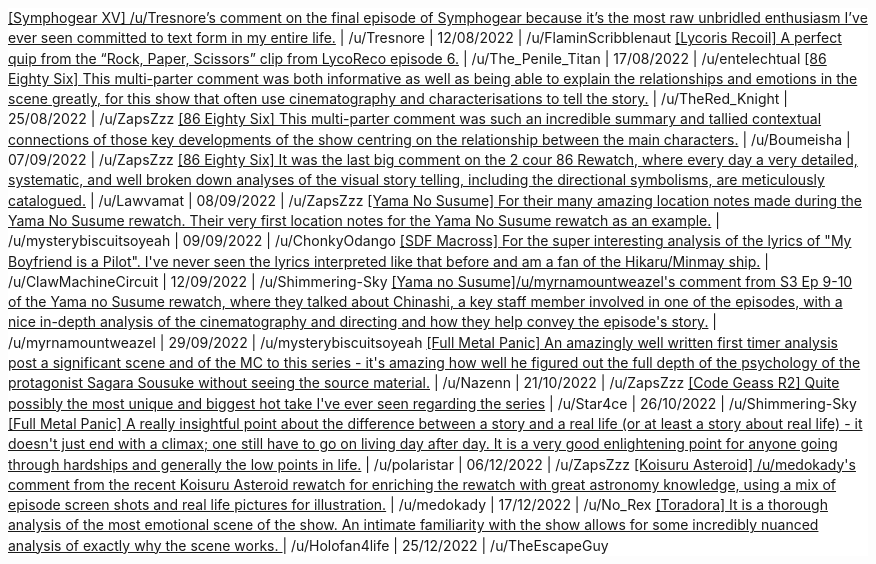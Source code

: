 [\[Symphogear XV\] /u/Tresnore’s comment on the final episode of Symphogear because it’s the most raw unbridled enthusiasm I’ve ever seen committed to text form in my entire life.](https://www.reddit.com/r/anime/comments/wm3k5k/listen_to_my_song_senki_zesshou_symphogear_xv/ijwz2qx/) | /u/Tresnore | 12/08/2022 | /u/FlaminScribblenaut
[\[Lycoris Recoil\] A perfect quip from the “Rock, Paper, Scissors” clip from LycoReco episode 6.](https://www.reddit.com/r/anime/comments/wpsjbo/rock_paper_scissors_lycoris_recoil/ikixocq/) | /u/The_Penile_Titan | 17/08/2022 | /u/entelechtual
[\[86 Eighty Six\] This multi-parter comment was both informative as well as being able to explain the relationships and emotions in the scene greatly, for this show that often use cinematography and characterisations to tell the story.](https://www.reddit.com/r/anime/comments/wwrpf7/spoilers_86_eighty_six_rewatch_2022_episode_9/ilmqn7s/?context=3) | /u/TheRed_Knight | 25/08/2022 | /u/ZapsZzz
[\[86 Eighty Six\] This multi-parter comment was such an incredible summary and tallied contextual connections of those key developments of the show centring on the relationship between the main characters.](https://www.reddit.com/r/anime/comments/x7iq72/spoilers_86_eighty_six_rewatch_2022_episode_22/inclw36/?context=3) | /u/Boumeisha | 07/09/2022 | /u/ZapsZzz
[\[86 Eighty Six\] It was the last big comment on the 2 cour 86 Rewatch, where every day a very detailed, systematic, and well broken down analyses of the visual story telling, including the directional symbolisms, are meticulously catalogued.](https://www.reddit.com/r/anime/comments/x8ddo8/spoilers_86_eighty_six_rewatch_2022_episode_23/inhkb4l/) | /u/Lawvamat | 08/09/2022 | /u/ZapsZzz
[\[Yama No Susume\] For their many amazing location notes made during the Yama No Susume rewatch. Their very first location notes for the Yama No Susume rewatch as an example.](https://www.reddit.com/r/anime/comments/x9imq1/rewatch_yama_no_susume_encouragement_of_climb/ino8dlz/) | /u/mysterybiscuitsoyeah | 09/09/2022 | /u/ChonkyOdango
[\[SDF Macross\] For the super interesting analysis of the lyrics of "My Boyfriend is a Pilot". I've never seen the lyrics interpreted like that before and am a fan of the Hikaru/Minmay ship.](https://www.reddit.com/r/anime/comments/xbv2lc/do_you_remember_love_macross_franchise_40th/io1pvij/) | /u/ClawMachineCircuit | 12/09/2022 | /u/Shimmering-Sky
[\[Yama no Susume\]/u/myrnamountweazel's comment from S3 Ep 9-10 of the Yama no Susume rewatch, where they talked about Chinashi, a key staff member involved in one of the episodes, with a nice in-depth analysis of the cinematography and directing and how they help convey the episode's story.](https://www.reddit.com/r/anime/comments/xqv75u/rewatch_yama_no_susume_encouragement_of_climb/iqbeqtd/) | /u/myrnamountweazel | 29/09/2022 | /u/mysterybiscuitsoyeah
[\[Full Metal Panic\] An amazingly well written first timer analysis post a significant scene and of the MC to this series - it's amazing how well he figured out the full depth of the psychology of the protagonist Sagara Sousuke without seeing the source material.](https://www.reddit.com/r/anime/comments/y9al8e/full_metal_panic_franchise_rewatch_season_1/it4h9tu/) | /u/Nazenn | 21/10/2022 | /u/ZapsZzz
[\[Code Geass R2\] Quite possibly the most unique and biggest hot take I've ever seen regarding the series](https://www.reddit.com/r/anime/comments/ydgbst/2022_rewatch_code_geass_lelouch_of_the_rebellion/ittti6m/) | /u/Star4ce | 26/10/2022 | /u/Shimmering-Sky
[\[Full Metal Panic\] A really insightful point about the difference between a story and a real life (or at least a story about real life) - it doesn't just end with a climax; one still have to go on living day after day. It is a very good enlightening point for anyone going through hardships and generally the low points in life.](https://www.reddit.com/r/anime/comments/zdkeqm/full_metal_panic_franchise_rewatch_overall/iz3mylh/?context=3) | /u/polaristar | 06/12/2022 | /u/ZapsZzz
[\[Koisuru Asteroid\] /u/medokady's comment from the recent Koisuru Asteroid rewatch for enriching the rewatch with great astronomy knowledge, using a mix of episode screen shots and real life pictures for illustration.](https://www.reddit.com/r/anime/comments/znrpqx/koisuru_asteroid_rewatch_episode_5_discussion/j0iuniz/) | /u/medokady | 17/12/2022 | /u/No_Rex
[\[Toradora\] It is a thorough analysis of the most emotional scene of the show. An intimate familiarity with the show allows for some incredibly nuanced analysis of exactly why the scene works. ](https://www.reddit.com/r/anime/comments/zuiml3/toradora_christmas_club_rewatch_2022_episode_19/j1je73x/) | /u/Holofan4life | 25/12/2022 | /u/TheEscapeGuy
